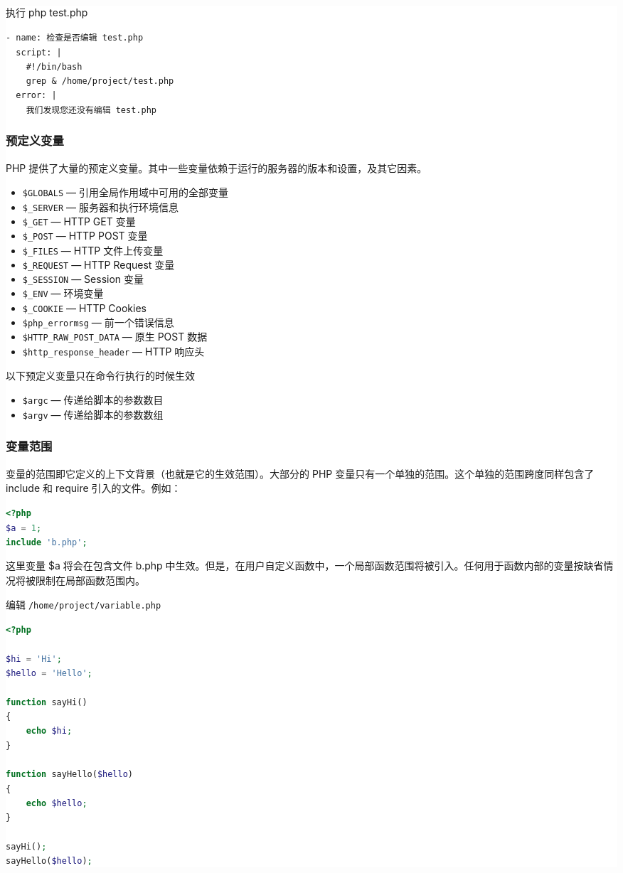 执行 php test.php

```checker
- name: 检查是否编辑 test.php
  script: |
    #!/bin/bash
    grep & /home/project/test.php
  error: |
    我们发现您还没有编辑 test.php
```

### 预定义变量

PHP 提供了大量的预定义变量。其中一些变量依赖于运行的服务器的版本和设置，及其它因素。

- `$GLOBALS` — 引用全局作用域中可用的全部变量
- `$_SERVER` — 服务器和执行环境信息
- `$_GET` — HTTP GET 变量
- `$_POST` — HTTP POST 变量
- `$_FILES` — HTTP 文件上传变量
- `$_REQUEST` — HTTP Request 变量
- `$_SESSION` — Session 变量
- `$_ENV` — 环境变量
- `$_COOKIE` — HTTP Cookies
- `$php_errormsg` — 前一个错误信息
- `$HTTP_RAW_POST_DATA` — 原生 POST 数据
- `$http_response_header` — HTTP 响应头

以下预定义变量只在命令行执行的时候生效

- `$argc` — 传递给脚本的参数数目
- `$argv` — 传递给脚本的参数数组

### 变量范围

变量的范围即它定义的上下文背景（也就是它的生效范围）。大部分的 PHP 变量只有一个单独的范围。这个单独的范围跨度同样包含了 include 和 require 引入的文件。例如：

```php
<?php
$a = 1;
include 'b.php';
```

这里变量 $a 将会在包含文件 b.php 中生效。但是，在用户自定义函数中，一个局部函数范围将被引入。任何用于函数内部的变量按缺省情况将被限制在局部函数范围内。

编辑 `/home/project/variable.php`

```php
<?php

$hi = 'Hi';
$hello = 'Hello';

function sayHi()
{
    echo $hi;
}

function sayHello($hello)
{
    echo $hello;
}

sayHi();
sayHello($hello);
```
